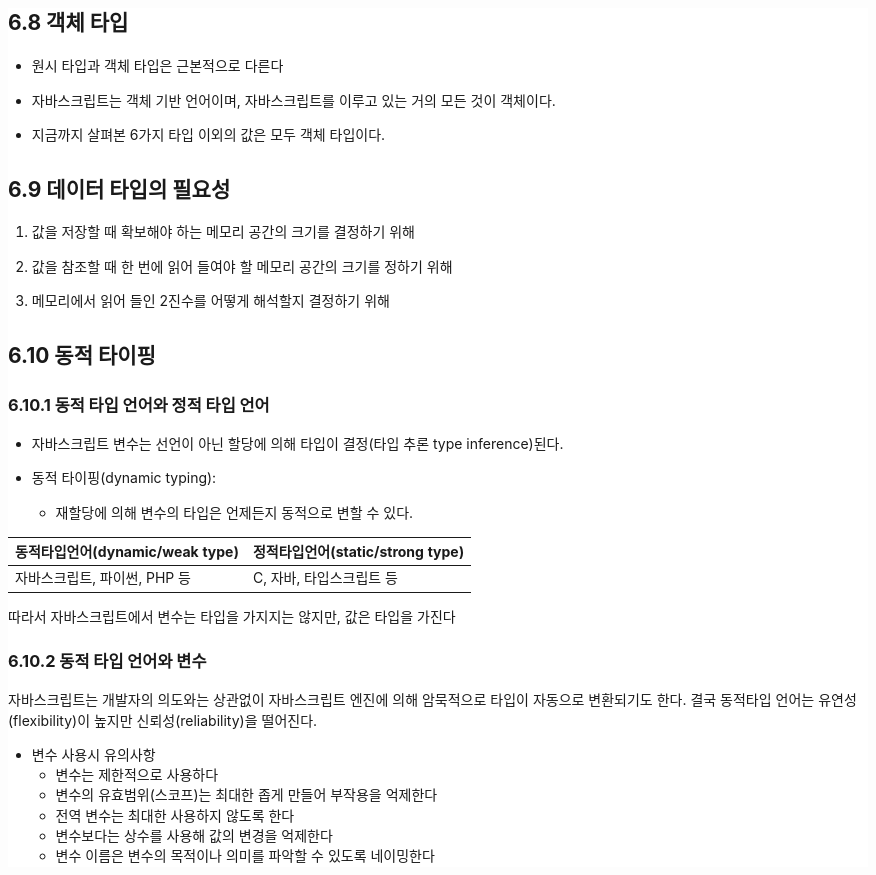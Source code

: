 
## 6.8 객체 타입

- 원시 타입과 객체 타입은 근본적으로 다른다

- 자바스크립트는 객체 기반 언어이며, 자바스크립트를 이루고 있는 거의 모든 것이 객체이다.

- 지금까지 살펴본 6가지 타입 이외의 값은 모두 객체 타입이다.

## 6.9 데이터 타입의 필요성

1) 값을 저장할 때 확보해야 하는 메모리 공간의 크기를 결정하기 위해

2) 값을 참조할 때 한 번에 읽어 들여야 할 메모리 공간의 크기를 정하기 위해

3) 메모리에서 읽어 들인 2진수를 어떻게 해석할지 결정하기 위해

## 6.10 동적 타이핑

### 6.10.1 동적 타입 언어와 정적 타입 언어

- 자바스크립트 변수는 선언이 아닌 할당에 의해 타입이 결정(타입 추론 type inference)된다.

- 동적 타이핑(dynamic typing): 
    - 재할당에 의해 변수의 타입은 언제든지 동적으로 변할 수 있다.

|동적타입언어(dynamic/weak type)|정적타입언어(static/strong type)|
|---|---|
|자바스크립트, 파이썬, PHP 등|C, 자바, 타입스크립트 등|

따라서 자바스크립트에서 변수는 타입을 가지지는 않지만, 값은 타입을 가진다

### 6.10.2 동적 타입 언어와 변수

자바스크립트는 개발자의 의도와는 상관없이 자바스크립트 엔진에 의해 암묵적으로 타입이 자동으로 변환되기도 한다. 결국 동적타입 언어는 유연성(flexibility)이 높지만 신뢰성(reliability)을 떨어진다.

- 변수 사용시 유의사항
    - 변수는 제한적으로 사용하다
    - 변수의 유효범위(스코프)는 최대한 좁게 만들어 부작용을 억제한다
    - 전역 변수는 최대한 사용하지 않도록 한다
    - 변수보다는 상수를 사용해 값의 변경을 억제한다
    - 변수 이름은 변수의 목적이나 의미를 파악할 수 있도록 네이밍한다
